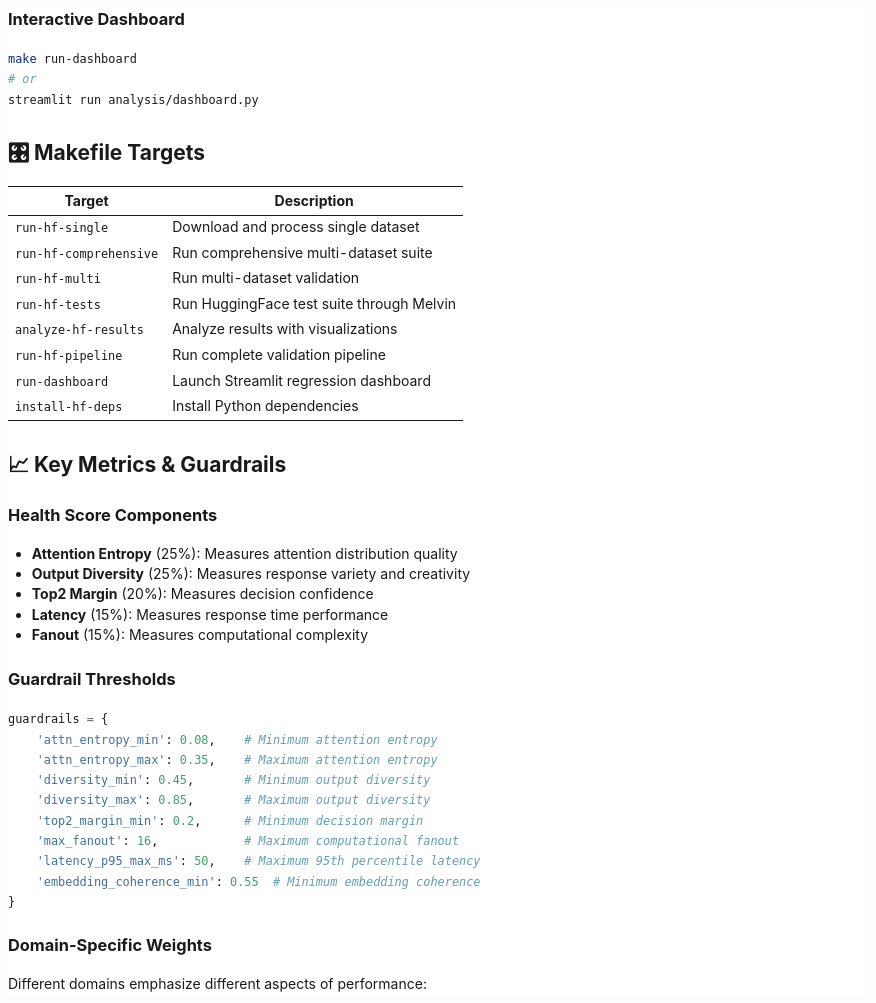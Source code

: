 
### Interactive Dashboard
```bash
make run-dashboard
# or
streamlit run analysis/dashboard.py
```

## 🎛️ Makefile Targets

| Target | Description |
|--------|-------------|
| `run-hf-single` | Download and process single dataset |
| `run-hf-comprehensive` | Run comprehensive multi-dataset suite |
| `run-hf-multi` | Run multi-dataset validation |
| `run-hf-tests` | Run HuggingFace test suite through Melvin |
| `analyze-hf-results` | Analyze results with visualizations |
| `run-hf-pipeline` | Run complete validation pipeline |
| `run-dashboard` | Launch Streamlit regression dashboard |
| `install-hf-deps` | Install Python dependencies |

## 📈 Key Metrics & Guardrails

### Health Score Components
- **Attention Entropy** (25%): Measures attention distribution quality
- **Output Diversity** (25%): Measures response variety and creativity
- **Top2 Margin** (20%): Measures decision confidence
- **Latency** (15%): Measures response time performance
- **Fanout** (15%): Measures computational complexity

### Guardrail Thresholds
```python
guardrails = {
    'attn_entropy_min': 0.08,    # Minimum attention entropy
    'attn_entropy_max': 0.35,    # Maximum attention entropy
    'diversity_min': 0.45,       # Minimum output diversity
    'diversity_max': 0.85,       # Maximum output diversity
    'top2_margin_min': 0.2,      # Minimum decision margin
    'max_fanout': 16,            # Maximum computational fanout
    'latency_p95_max_ms': 50,    # Maximum 95th percentile latency
    'embedding_coherence_min': 0.55  # Minimum embedding coherence
}
```

### Domain-Specific Weights
Different domains emphasize different aspects of performance:
